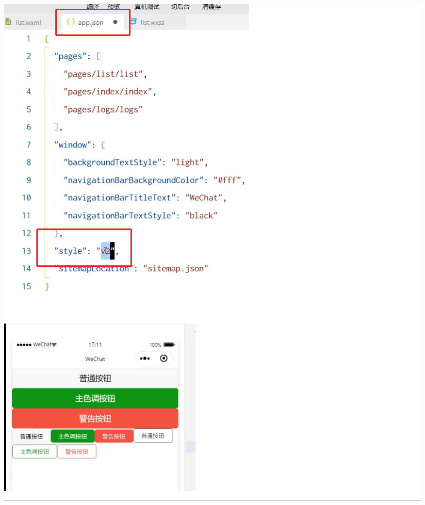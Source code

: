 ![image-20230816153310860](8_14.assets/image-20230816153310860.png)

![image-20230816153400573](8_14.assets/image-20230816153400573.png)

---